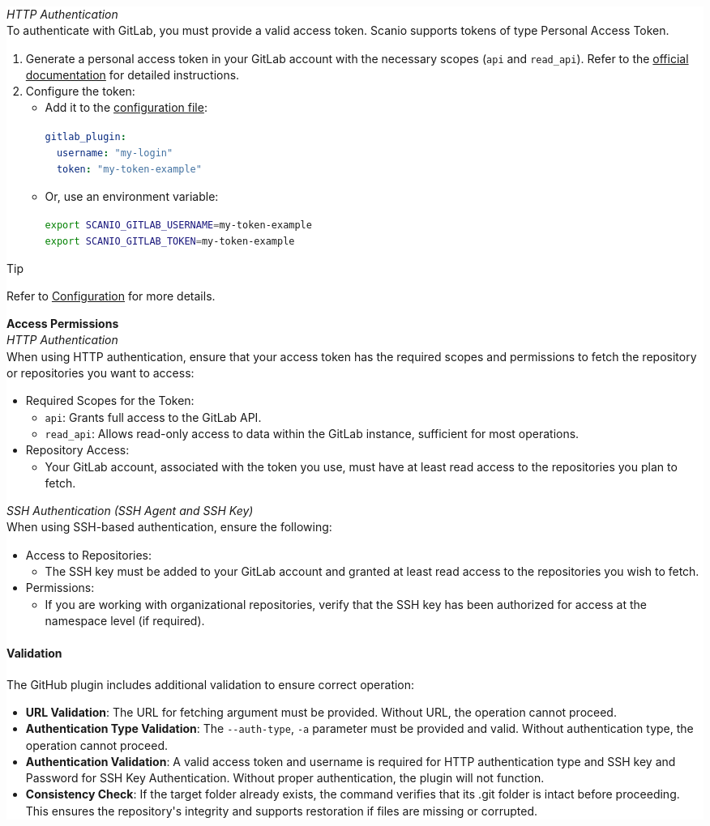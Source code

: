 *HTTP Authentication* <br>
To authenticate with GitLab, you must provide a valid access token. Scanio supports tokens of type Personal Access Token.

1. Generate a personal access token in your GitLab account with the necessary scopes (`api` and `read_api`).
   Refer to the [official documentation](https://docs.gitlab.com/ee/user/profile/personal_access_tokens.html) for detailed instructions.
2. Configure the token:
   - Add it to the [configuration file](../../config.yml):
     ```yaml
     gitlab_plugin:
       username: "my-login"
       token: "my-token-example"
     ```
   - Or, use an environment variable:
     ```bash
     export SCANIO_GITLAB_USERNAME=my-token-example
     export SCANIO_GITLAB_TOKEN=my-token-example
     ```

> [!TIP]
> Refer to [Configuration](configuration.md#gilab-plugin) for more details.

**Access Permissions** <br>
*HTTP Authentication* <br>
When using HTTP authentication, ensure that your access token has the required scopes and permissions to fetch the repository or repositories you want to access:
- Required Scopes for the Token:
  * `api`: Grants full access to the GitLab API.
  * `read_api`: Allows read-only access to data within the GitLab instance, sufficient for most operations.
- Repository Access:
  * Your GitLab account, associated with the token you use, must have at least read access to the repositories you plan to fetch.

*SSH Authentication (SSH Agent and SSH Key)* <br>
When using SSH-based authentication, ensure the following:
- Access to Repositories:
  * The SSH key must be added to your GitLab account and granted at least read access to the repositories you wish to fetch.
- Permissions:
  * If you are working with organizational repositories, verify that the SSH key has been authorized for access at the namespace level (if required).

#### Validation
The GitHub plugin includes additional validation to ensure correct operation:
- **URL Validation**: The URL for fetching argument must be provided. Without URL, the operation cannot proceed.
- **Authentication Type Validation**: The `--auth-type`, `-a` parameter must be provided and valid. Without authentication type, the operation cannot proceed.
- **Authentication Validation**: A valid access token and username is required for HTTP authentication type and SSH key and Password for SSH Key Authentication. Without proper authentication, the plugin will not function.
- **Consistency Check**: If the target folder already exists, the command verifies that its .git folder is intact before proceeding. This ensures the repository's integrity and supports restoration if files are missing or corrupted.
